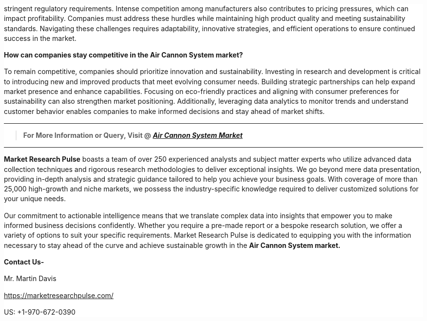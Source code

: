 stringent regulatory requirements. Intense competition among manufacturers also contributes to pricing pressures, which can impact profitability. Companies must address these hurdles while maintaining high product quality and meeting sustainability standards. Navigating these challenges requires adaptability, innovative strategies, and efficient operations to ensure continued success in the market.</p><p><strong>How can companies stay competitive in the Air Cannon System market?</strong></p><p>To remain competitive, companies should prioritize innovation and sustainability. Investing in research and development is critical to introducing new and improved products that meet evolving consumer needs. Building strategic partnerships can help expand market presence and enhance capabilities. Focusing on eco-friendly practices and aligning with consumer preferences for sustainability can also strengthen market positioning. Additionally, leveraging data analytics to monitor trends and understand customer behavior enables companies to make informed decisions and stay ahead of market shifts.</p><hr /><blockquote><p><strong>For More Information or Query, Visit @&nbsp;<em><a href="https://marketresearchpulse.com/report/3889/air-cannon-system-market?utm_source=Linkedin&utm_medium=023">Air Cannon System Market</a></em></strong></p></blockquote><hr /><p><strong>Market Research Pulse</strong> boasts a team of over 250 experienced analysts and subject matter experts who utilize advanced data collection techniques and rigorous research methodologies to deliver exceptional insights. We go beyond mere data presentation, providing in-depth analysis and strategic guidance tailored to help you achieve your business goals. With coverage of more than 25,000 high-growth and niche markets, we possess the industry-specific knowledge required to deliver customized solutions for your unique needs.</p><p>Our commitment to actionable intelligence means that we translate complex data into insights that empower you to make informed business decisions confidently. Whether you require a pre-made report or a bespoke research solution, we offer a variety of options to suit your specific requirements. Market Research Pulse is dedicated to equipping you with the information necessary to stay ahead of the curve and achieve sustainable growth in the <strong>Air Cannon System market.</strong></p><p><strong>Contact Us-</strong></p><p>Mr. Martin Davis</p><p>https://marketresearchpulse.com/</p><p>US: +1-970-672-0390</p>
